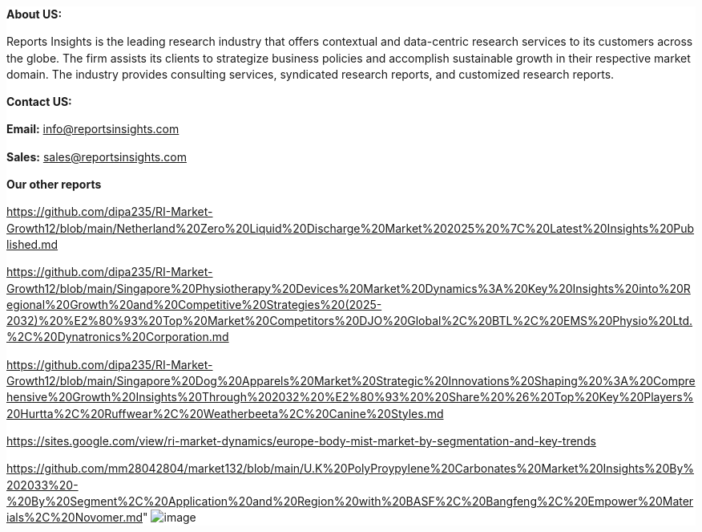 <strong><strong>About US</strong>:</strong>

Reports Insights is the leading research industry that offers contextual and data-centric research services to its customers across the globe. The firm assists its clients to strategize business policies and accomplish sustainable growth in their respective market domain. The industry provides consulting services, syndicated research reports, and customized research reports.

<strong>Contact US:</strong>

<p class=><b>Email:</b> <a href=mailto:info@reportsinsights.com>info@reportsinsights.com</a></p>
<p class=><b>Sales:</b> <a href=mailto:sales@reportsinsights.com>sales@reportsinsights.com</a></p>

<strong>Our other reports</strong>

<a href=https://github.com/dipa235/RI-Market-Growth12/blob/main/Netherland%20Zero%20Liquid%20Discharge%20Market%202025%20%7C%20Latest%20Insights%20Published.md>https://github.com/dipa235/RI-Market-Growth12/blob/main/Netherland%20Zero%20Liquid%20Discharge%20Market%202025%20%7C%20Latest%20Insights%20Published.md</a>

<a href=https://github.com/dipa235/RI-Market-Growth12/blob/main/Singapore%20Physiotherapy%20Devices%20Market%20Dynamics%3A%20Key%20Insights%20into%20Regional%20Growth%20and%20Competitive%20Strategies%20(2025-2032)%20%E2%80%93%20Top%20Market%20Competitors%20DJO%20Global%2C%20BTL%2C%20EMS%20Physio%20Ltd.%2C%20Dynatronics%20Corporation.md>https://github.com/dipa235/RI-Market-Growth12/blob/main/Singapore%20Physiotherapy%20Devices%20Market%20Dynamics%3A%20Key%20Insights%20into%20Regional%20Growth%20and%20Competitive%20Strategies%20(2025-2032)%20%E2%80%93%20Top%20Market%20Competitors%20DJO%20Global%2C%20BTL%2C%20EMS%20Physio%20Ltd.%2C%20Dynatronics%20Corporation.md</a>

<a href=https://github.com/dipa235/RI-Market-Growth12/blob/main/Singapore%20Dog%20Apparels%20Market%20Strategic%20Innovations%20Shaping%20%3A%20Comprehensive%20Growth%20Insights%20Through%202032%20%E2%80%93%20%20Share%20%26%20Top%20Key%20Players%20Hurtta%2C%20Ruffwear%2C%20Weatherbeeta%2C%20Canine%20Styles.md>https://github.com/dipa235/RI-Market-Growth12/blob/main/Singapore%20Dog%20Apparels%20Market%20Strategic%20Innovations%20Shaping%20%3A%20Comprehensive%20Growth%20Insights%20Through%202032%20%E2%80%93%20%20Share%20%26%20Top%20Key%20Players%20Hurtta%2C%20Ruffwear%2C%20Weatherbeeta%2C%20Canine%20Styles.md</a>

<a href=https://sites.google.com/view/ri-market-dynamics/europe-body-mist-market-by-segmentation-and-key-trends>https://sites.google.com/view/ri-market-dynamics/europe-body-mist-market-by-segmentation-and-key-trends</a>

<a href=https://github.com/mm28042804/market132/blob/main/U.K%20PolyProypylene%20Carbonates%20Market%20Insights%20By%202033%20-%20By%20Segment%2C%20Application%20and%20Region%20with%20BASF%2C%20Bangfeng%2C%20Empower%20Materials%2C%20Novomer.md>https://github.com/mm28042804/market132/blob/main/U.K%20PolyProypylene%20Carbonates%20Market%20Insights%20By%202033%20-%20By%20Segment%2C%20Application%20and%20Region%20with%20BASF%2C%20Bangfeng%2C%20Empower%20Materials%2C%20Novomer.md</a>"
![image](https://github.com/user-attachments/assets/d75040ed-3dc4-4899-9837-1058595e8bc1)
